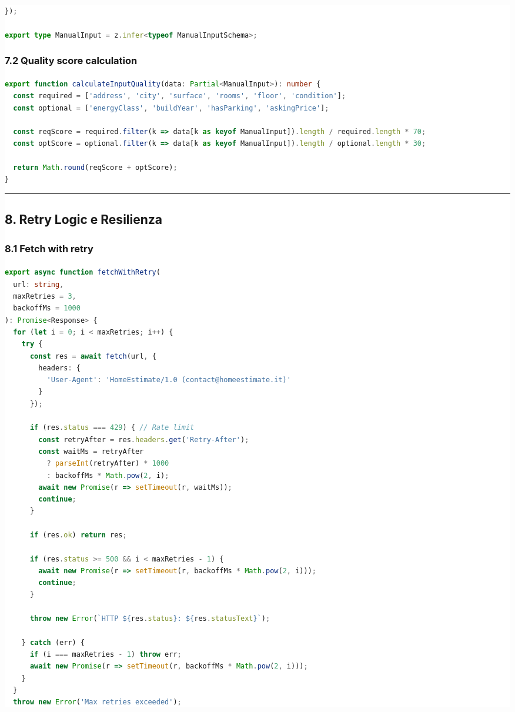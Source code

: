 ```ts
});

export type ManualInput = z.infer<typeof ManualInputSchema>;
```

### 7.2 Quality score calculation
```ts
export function calculateInputQuality(data: Partial<ManualInput>): number {
  const required = ['address', 'city', 'surface', 'rooms', 'floor', 'condition'];
  const optional = ['energyClass', 'buildYear', 'hasParking', 'askingPrice'];
  
  const reqScore = required.filter(k => data[k as keyof ManualInput]).length / required.length * 70;
  const optScore = optional.filter(k => data[k as keyof ManualInput]).length / optional.length * 30;
  
  return Math.round(reqScore + optScore);
}
```

---

## 8. Retry Logic e Resilienza

### 8.1 Fetch with retry
```ts
export async function fetchWithRetry(
  url: string,
  maxRetries = 3,
  backoffMs = 1000
): Promise<Response> {
  for (let i = 0; i < maxRetries; i++) {
    try {
      const res = await fetch(url, {
        headers: {
          'User-Agent': 'HomeEstimate/1.0 (contact@homeestimate.it)'
        }
      });
      
      if (res.status === 429) { // Rate limit
        const retryAfter = res.headers.get('Retry-After');
        const waitMs = retryAfter 
          ? parseInt(retryAfter) * 1000 
          : backoffMs * Math.pow(2, i);
        await new Promise(r => setTimeout(r, waitMs));
        continue;
      }
      
      if (res.ok) return res;
      
      if (res.status >= 500 && i < maxRetries - 1) {
        await new Promise(r => setTimeout(r, backoffMs * Math.pow(2, i)));
        continue;
      }
      
      throw new Error(`HTTP ${res.status}: ${res.statusText}`);
      
    } catch (err) {
      if (i === maxRetries - 1) throw err;
      await new Promise(r => setTimeout(r, backoffMs * Math.pow(2, i)));
    }
  }
  throw new Error('Max retries exceeded');
```